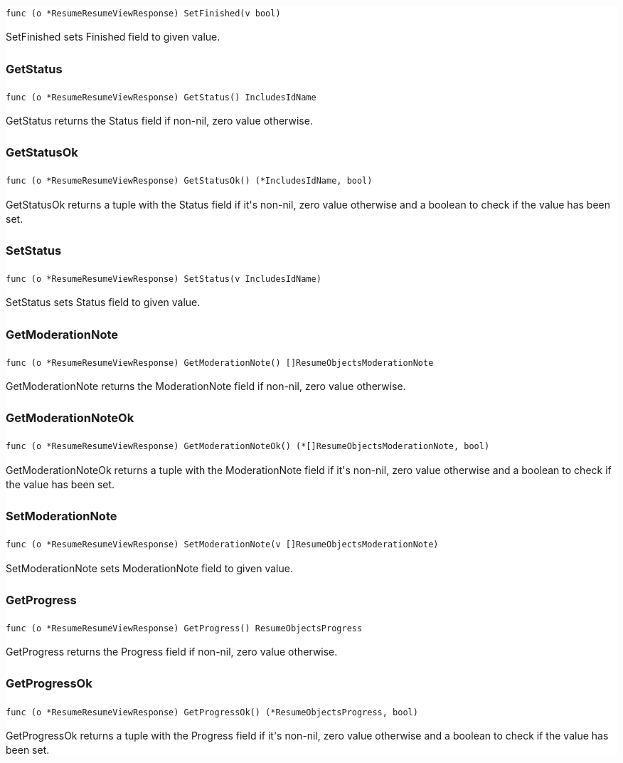 `func (o *ResumeResumeViewResponse) SetFinished(v bool)`

SetFinished sets Finished field to given value.


### GetStatus

`func (o *ResumeResumeViewResponse) GetStatus() IncludesIdName`

GetStatus returns the Status field if non-nil, zero value otherwise.

### GetStatusOk

`func (o *ResumeResumeViewResponse) GetStatusOk() (*IncludesIdName, bool)`

GetStatusOk returns a tuple with the Status field if it's non-nil, zero value otherwise
and a boolean to check if the value has been set.

### SetStatus

`func (o *ResumeResumeViewResponse) SetStatus(v IncludesIdName)`

SetStatus sets Status field to given value.


### GetModerationNote

`func (o *ResumeResumeViewResponse) GetModerationNote() []ResumeObjectsModerationNote`

GetModerationNote returns the ModerationNote field if non-nil, zero value otherwise.

### GetModerationNoteOk

`func (o *ResumeResumeViewResponse) GetModerationNoteOk() (*[]ResumeObjectsModerationNote, bool)`

GetModerationNoteOk returns a tuple with the ModerationNote field if it's non-nil, zero value otherwise
and a boolean to check if the value has been set.

### SetModerationNote

`func (o *ResumeResumeViewResponse) SetModerationNote(v []ResumeObjectsModerationNote)`

SetModerationNote sets ModerationNote field to given value.


### GetProgress

`func (o *ResumeResumeViewResponse) GetProgress() ResumeObjectsProgress`

GetProgress returns the Progress field if non-nil, zero value otherwise.

### GetProgressOk

`func (o *ResumeResumeViewResponse) GetProgressOk() (*ResumeObjectsProgress, bool)`

GetProgressOk returns a tuple with the Progress field if it's non-nil, zero value otherwise
and a boolean to check if the value has been set.
